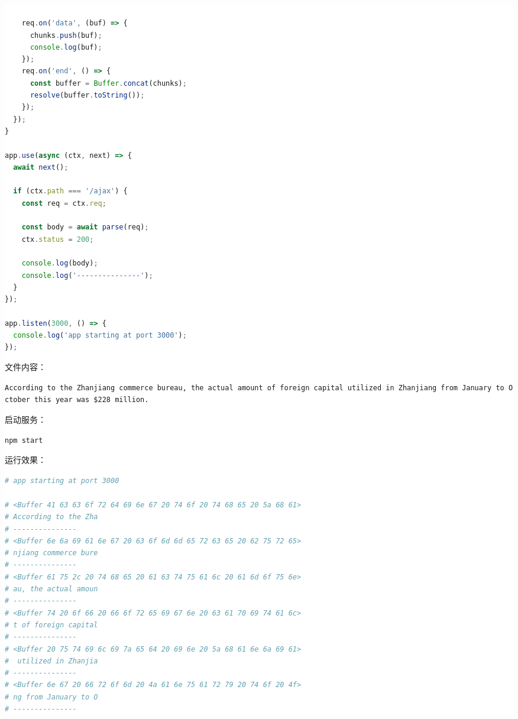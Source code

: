 ```js

    req.on('data', (buf) => {
      chunks.push(buf);
      console.log(buf);
    });
    req.on('end', () => {
      const buffer = Buffer.concat(chunks);
      resolve(buffer.toString());
    });
  });
}

app.use(async (ctx, next) => {
  await next();

  if (ctx.path === '/ajax') {
    const req = ctx.req;

    const body = await parse(req);
    ctx.status = 200;

    console.log(body);
    console.log('---------------');
  }
});

app.listen(3000, () => {
  console.log('app starting at port 3000');
});
```

文件内容：

```
According to the Zhanjiang commerce bureau, the actual amount of foreign capital utilized in Zhanjiang from January to October this year was $228 million.
```

启动服务：

```bash
npm start
```

运行效果：

```bash
# app starting at port 3000

# <Buffer 41 63 63 6f 72 64 69 6e 67 20 74 6f 20 74 68 65 20 5a 68 61>
# According to the Zha
# ---------------
# <Buffer 6e 6a 69 61 6e 67 20 63 6f 6d 6d 65 72 63 65 20 62 75 72 65>
# njiang commerce bure
# ---------------
# <Buffer 61 75 2c 20 74 68 65 20 61 63 74 75 61 6c 20 61 6d 6f 75 6e>
# au, the actual amoun
# ---------------
# <Buffer 74 20 6f 66 20 66 6f 72 65 69 67 6e 20 63 61 70 69 74 61 6c>
# t of foreign capital
# ---------------
# <Buffer 20 75 74 69 6c 69 7a 65 64 20 69 6e 20 5a 68 61 6e 6a 69 61>
#  utilized in Zhanjia
# ---------------
# <Buffer 6e 67 20 66 72 6f 6d 20 4a 61 6e 75 61 72 79 20 74 6f 20 4f>
# ng from January to O
# ---------------
```